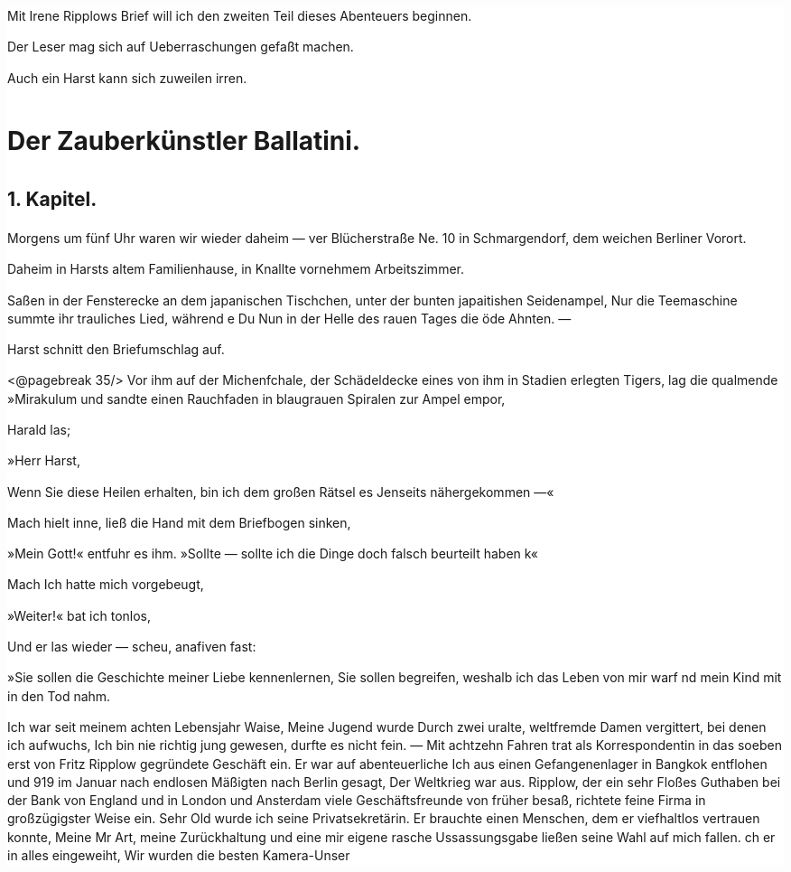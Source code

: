 Mit Irene Ripplows Brief will ich den zweiten Teil
dieses Abenteuers beginnen.

Der Leser mag sich auf Ueberraschungen gefaßt machen.

Auch ein Harst kann sich zuweilen irren.

<h1>Der Zauberkünstler Ballatini.</h1>

<h2>1. Kapitel.</h2>

Morgens um fünf Uhr waren wir wieder daheim —
ver Blücherstraße Ne. 10 in Schmargendorf, dem weichen
Berliner Vorort.

Daheim in Harsts altem Familienhause, in Knallte
vornehmem Arbeitszimmer.

Saßen in der Fensterecke an dem japanischen Tischchen,
unter der bunten japaitishen Seidenampel, Nur die Teemaschine
summte ihr trauliches Lied, während e Du
Nun in der Helle des rauen Tages die öde
Ahnten. —

Harst schnitt den Briefumschlag auf.

<@pagebreak 35/>
Vor ihm auf der Michenfchale, der Schädeldecke eines
von ihm in Stadien erlegten Tigers, lag die qualmende
»Mirakulum und sandte einen Rauchfaden in blaugrauen
Spiralen zur Ampel empor,

Harald las;

»Herr Harst,

Wenn Sie diese Heilen erhalten, bin ich dem großen Rätsel
es Jenseits nähergekommen —«

Mach hielt inne, ließ die Hand mit dem Briefbogen
sinken,

»Mein Gott!« entfuhr es ihm. »Sollte — sollte ich
die Dinge doch falsch beurteilt haben k«

Mach Ich hatte mich vorgebeugt,

»Weiter!« bat ich tonlos,

Und er las wieder — scheu, anafiven fast:

»Sie sollen die Geschichte meiner Liebe kennenlernen,
Sie sollen begreifen, weshalb ich das Leben von mir warf
nd mein Kind mit in den Tod nahm.

Ich war seit meinem achten Lebensjahr Waise, Meine
Jugend wurde Durch zwei uralte, weltfremde Damen vergittert,
bei denen ich aufwuchs, Ich bin nie richtig jung
gewesen, durfte es nicht fein. — Mit achtzehn Fahren trat
als Korrespondentin in das soeben erst von Fritz Ripplow
gegründete Geschäft ein. Er war auf abenteuerliche
Ich aus einen Gefangenenlager in Bangkok entflohen und
919 im Januar nach endlosen Mäßigten nach Berlin gesagt,
Der Weltkrieg war aus. Ripplow, der ein sehr
Floßes Guthaben bei der Bank von England und in London
und Ansterdam viele Geschäftsfreunde von früher besaß,
richtete feine Firma in großzügigster Weise ein. Sehr
Old wurde ich seine Privatsekretärin. Er brauchte einen
Menschen, dem er viefhaltlos vertrauen konnte, Meine
Mr Art, meine Zurückhaltung und eine mir eigene rasche
Ussassungsgabe ließen seine Wahl auf mich fallen. ch
er in alles eingeweiht, Wir wurden die besten Kamera-Unser